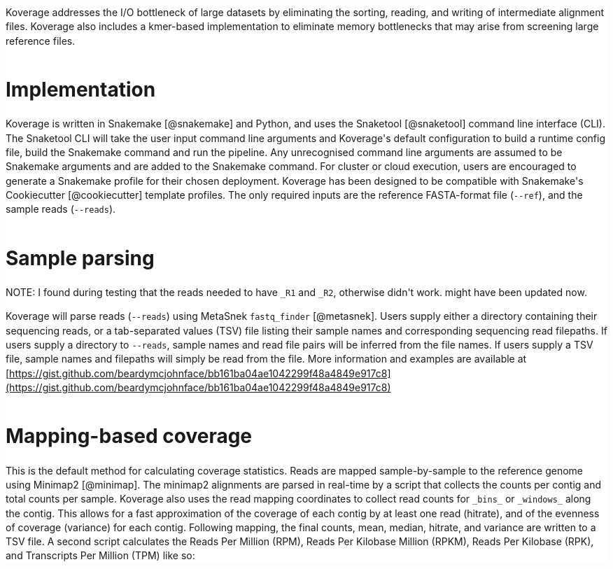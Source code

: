 Koverage addresses the I/O bottleneck of large datasets by eliminating the sorting, reading, and writing of intermediate 
alignment files. Koverage also includes a kmer-based implementation to eliminate memory bottlenecks that may arise from 
screening large reference files.

# Implementation

Koverage is written in Snakemake [@snakemake] and Python, and uses the Snaketool [@snaketool] command line interface
(CLI). The Snaketool CLI will take the user input command line arguments and Koverage's default configuration to build a 
runtime config file, build the Snakemake command and run the pipeline. Any unrecognised command line arguments are 
assumed to be Snakemake arguments and are added to the Snakemake command. For cluster or cloud execution, users are 
encouraged to generate a Snakemake profile for their chosen deployment. Koverage has been designed to be compatible with 
Snakemake's Cookiecutter [@cookiecutter] template profiles. The only required inputs are the reference FASTA-format file 
(`--ref`), and the sample reads (`--reads`).

# Sample parsing
NOTE: I found during testing that the reads needed to have `_R1` and `_R2`, otherwise didn't work. might have been updated now. 

Koverage will parse reads (`--reads`) using MetaSnek `fastq_finder` [@metasnek]. Users supply either a directory 
containing their sequencing reads, or a tab-separated values (TSV) file listing their sample names and corresponding
sequencing read filepaths. If users supply a directory to `--reads`, sample names and read file pairs will be inferred
from the file names. If users supply a TSV file, sample names and filepaths will simply be read from the file. More
information and examples are available at [https://gist.github.com/beardymcjohnface/bb161ba04ae1042299f48a4849e917c8](https://gist.github.com/beardymcjohnface/bb161ba04ae1042299f48a4849e917c8)

# Mapping-based coverage

This is the default method for calculating coverage statistics. Reads are mapped sample-by-sample to the reference
genome using Minimap2 [@minimap]. The minimap2 alignments are parsed in real-time by a script that collects the counts 
per contig and total counts per sample. Koverage also uses the read mapping coordinates to collect read counts for 
`_bins_` or `_windows_` along the contig. This allows for a fast approximation of the coverage of each contig by at 
least one read (hitrate), and of the evenness of coverage (variance) for each contig. Following mapping, the final 
counts, mean, median, hitrate, and variance are written to a TSV file. A second script calculates the Reads Per Million
(RPM), Reads Per Kilobase Million (RPKM), Reads Per Kilobase (RPK), and Transcripts Per Million (TPM) like so:
